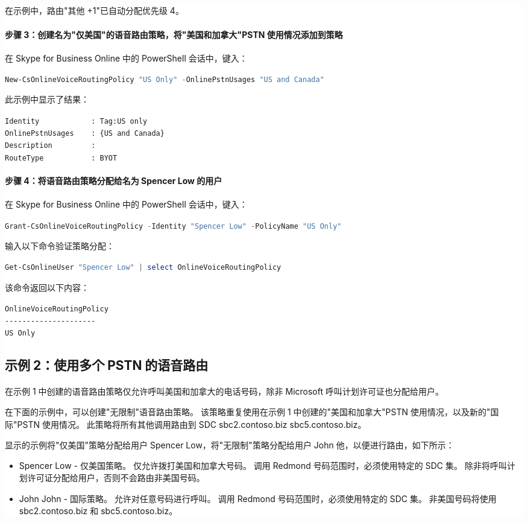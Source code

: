 在示例中，路由"其他 +1"已自动分配优先级 4。 

#### <a name="step-3-create-a-voice-routing-policy-named-us-only-and-add-the-us-and-canada-pstn-usage-to-the-policy"></a>步骤 3：创建名为"仅美国"的语音路由策略，将"美国和加拿大"PSTN 使用情况添加到策略

在 Skype for Business Online 中的 PowerShell 会话中，键入：

```PowerShell
New-CsOnlineVoiceRoutingPolicy "US Only" -OnlinePstnUsages "US and Canada"
```

此示例中显示了结果：

```console
Identity            : Tag:US only
OnlinePstnUsages    : {US and Canada}
Description         :
RouteType           : BYOT
```

#### <a name="step-4-assign-the-voice-routing-policy-to-a-user-named-spencer-low"></a>步骤 4：将语音路由策略分配给名为 Spencer Low 的用户

在 Skype for Business Online 中的 PowerShell 会话中，键入：

```PowerShell
Grant-CsOnlineVoiceRoutingPolicy -Identity "Spencer Low" -PolicyName "US Only"
```

输入以下命令验证策略分配：

```PowerShell
Get-CsOnlineUser "Spencer Low" | select OnlineVoiceRoutingPolicy
```

该命令返回以下内容：

```console
OnlineVoiceRoutingPolicy
---------------------
US Only
```

## <a name="example-2-voice-routing-with-multiple-pstn-usages"></a>示例 2：使用多个 PSTN 的语音路由

在示例 1 中创建的语音路由策略仅允许呼叫美国和加拿大的电话号码，除非 Microsoft 呼叫计划许可证也分配给用户。

在下面的示例中，可以创建"无限制"语音路由策略。 该策略重复使用在示例 1 中创建的"美国和加拿大"PSTN 使用情况，以及新的"国际"PSTN 使用情况。 此策略将所有其他调用路由到 SDC sbc2.contoso.biz sbc5.contoso.biz。

显示的示例将"仅美国"策略分配给用户 Spencer Low，将"无限制"策略分配给用户 John 他，以便进行路由，如下所示：

- Spencer Low - 仅美国策略。  仅允许拨打美国和加拿大号码。 调用 Redmond 号码范围时，必须使用特定的 SDC 集。 除非将呼叫计划许可证分配给用户，否则不会路由非美国号码。

- John John - 国际策略。  允许对任意号码进行呼叫。 调用 Redmond 号码范围时，必须使用特定的 SDC 集。 非美国号码将使用 sbc2.contoso.biz 和 sbc5.contoso.biz。
